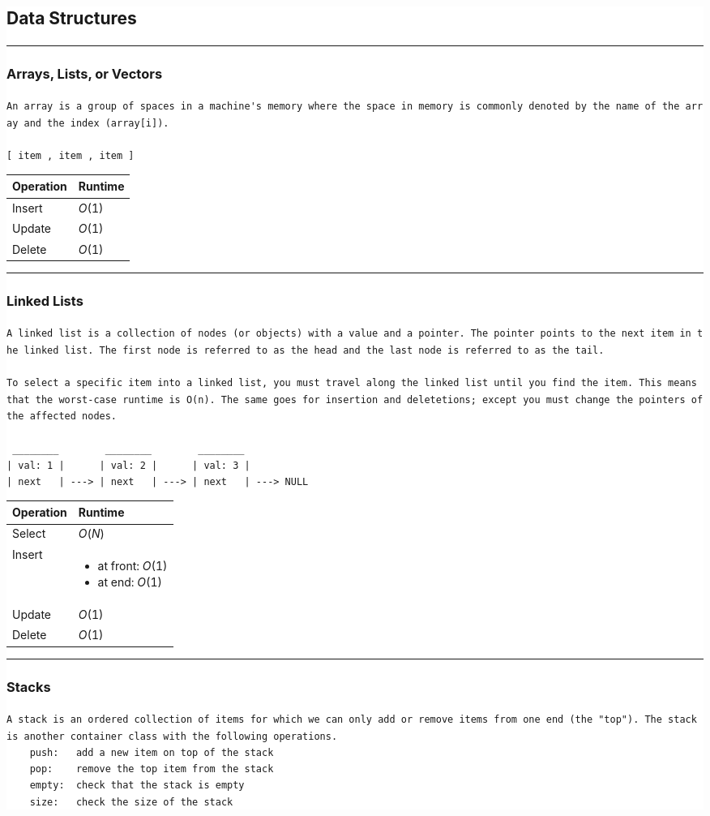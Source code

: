 ## Data Structures
---
### Arrays, Lists, or Vectors
    An array is a group of spaces in a machine's memory where the space in memory is commonly denoted by the name of the array and the index (array[i]). 

    [ item , item , item ]
|Operation|Runtime|
|:-|:-|
|Insert|$O(1)$|
|Update|$O(1)$|
|Delete|$O(1)$|

---
### Linked Lists
    A linked list is a collection of nodes (or objects) with a value and a pointer. The pointer points to the next item in the linked list. The first node is referred to as the head and the last node is referred to as the tail.

    To select a specific item into a linked list, you must travel along the linked list until you find the item. This means that the worst-case runtime is O(n). The same goes for insertion and deletetions; except you must change the pointers of the affected nodes.

     ________        ________        ________       
    | val: 1 |      | val: 2 |      | val: 3 |      
    | next   | ---> | next   | ---> | next   | ---> NULL

|Operation|Runtime|
|:-|:-|
|Select|$O(N)$|
|Insert|<ul><li>at front: $O(1)$<li>at end: $O(1)$|
|Update|$O(1)$|
|Delete|$O(1)$|

---
### Stacks
    A stack is an ordered collection of items for which we can only add or remove items from one end (the "top"). The stack is another container class with the following operations.
        push:   add a new item on top of the stack
        pop:    remove the top item from the stack
        empty:  check that the stack is empty
        size:   check the size of the stack
